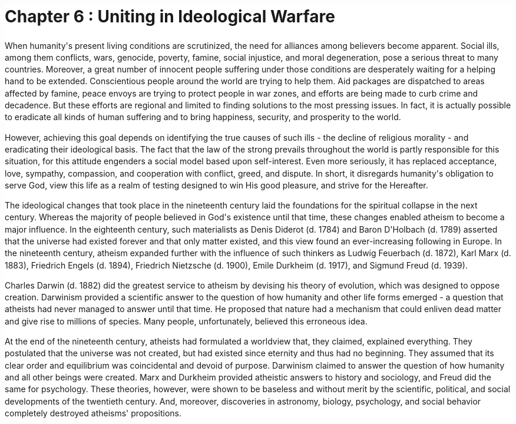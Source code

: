 Chapter 6 : Uniting in Ideological Warfare
==========================================

When humanity's present living conditions are scrutinized, the need for
alliances among believers become apparent. Social ills, among them
conflicts, wars, genocide, poverty, famine, social injustice, and moral
degeneration, pose a serious threat to many countries. Moreover, a great
number of innocent people suffering under those conditions are
desperately waiting for a helping hand to be extended. Conscientious
people around the world are trying to help them. Aid packages are
dispatched to areas affected by famine, peace envoys are trying to
protect people in war zones, and efforts are being made to curb crime
and decadence. But these efforts are regional and limited to finding
solutions to the most pressing issues. In fact, it is actually possible
to eradicate all kinds of human suffering and to bring happiness,
security, and prosperity to the world.

However, achieving this goal depends on identifying the true causes of
such ills - the decline of religious morality - and eradicating their
ideological basis. The fact that the law of the strong prevails
throughout the world is partly responsible for this situation, for this
attitude engenders a social model based upon self-interest. Even more
seriously, it has replaced acceptance, love, sympathy, compassion, and
cooperation with conflict, greed, and dispute. In short, it disregards
humanity's obligation to serve God, view this life as a realm of testing
designed to win His good pleasure, and strive for the Hereafter.

The ideological changes that took place in the nineteenth century laid
the foundations for the spiritual collapse in the next century. Whereas
the majority of people believed in God's existence until that time,
these changes enabled atheism to become a major influence. In the
eighteenth century, such materialists as Denis Diderot (d. 1784) and
Baron D'Holbach (d. 1789) asserted that the universe had existed forever
and that only matter existed, and this view found an ever-increasing
following in Europe. In the nineteenth century, atheism expanded further
with the influence of such thinkers as Ludwig Feuerbach (d. 1872), Karl
Marx (d. 1883), Friedrich Engels (d. 1894), Friedrich Nietzsche (d.
1900), Emile Durkheim (d. 1917), and Sigmund Freud (d. 1939).

Charles Darwin (d. 1882) did the greatest service to atheism by
devising his theory of evolution, which was designed to oppose creation.
Darwinism provided a scientific answer to the question of how humanity
and other life forms emerged - a question that atheists had never
managed to answer until that time. He proposed that nature had a
mechanism that could enliven dead matter and give rise to millions of
species. Many people, unfortunately, believed this erroneous idea.

At the end of the nineteenth century, atheists had formulated a
worldview that, they claimed, explained everything. They postulated that
the universe was not created, but had existed since eternity and thus
had no beginning. They assumed that its clear order and equilibrium was
coincidental and devoid of purpose. Darwinism claimed to answer the
question of how humanity and all other beings were created. Marx and
Durkheim provided atheistic answers to history and sociology, and Freud
did the same for psychology. These theories, however, were shown to be
baseless and without merit by the scientific, political, and social
developments of the twentieth century. And, moreover, discoveries in
astronomy, biology, psychology, and social behavior completely destroyed
atheisms' propositions.
